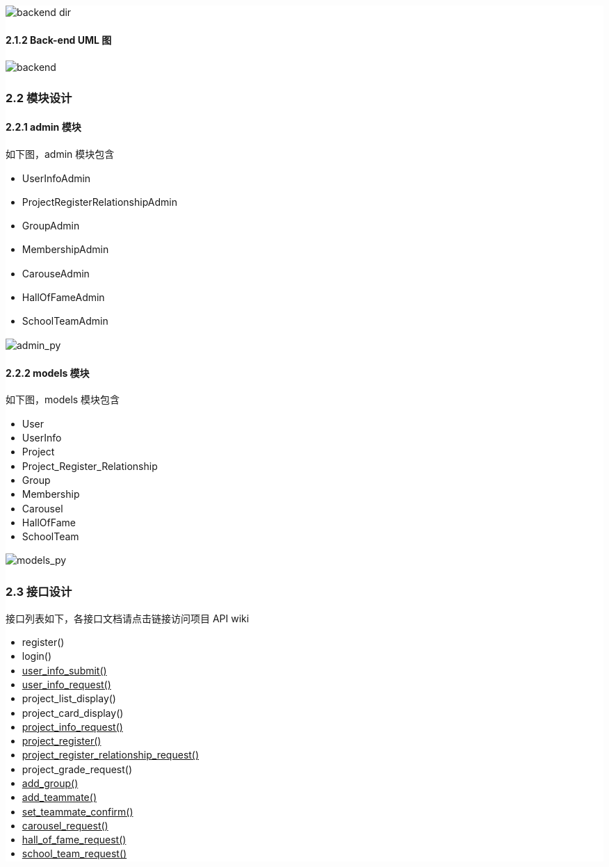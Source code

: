 ![backend dir](https://ws4.sinaimg.cn/large/006tKfTcly1fnm6nuhminj30i00yytcl.jpg)

#### 2.1.2 Back-end UML 图

![backend](/Users/shian/OneDrive/SE/SERWeb_Doc/pic/backend.png)

### 2.2 模块设计

#### 2.2.1 admin 模块

如下图，admin 模块包含 

- UserInfoAdmin

- ProjectRegisterRelationshipAdmin

- GroupAdmin

- MembershipAdmin

- CarouseAdmin

- HallOfFameAdmin

- SchoolTeamAdmin 

![admin_py](/Users/shian/OneDrive/SE/SERWeb_Doc/pic/admin_py.png)

#### 2.2.2 models 模块

如下图，models 模块包含

- User
- UserInfo
- Project
- Project_Register_Relationship
- Group
- Membership
- Carousel
- HallOfFame
- SchoolTeam

![models_py](/Users/shian/OneDrive/SE/SERWeb_Doc/pic/models_py.png)

### 2.3 接口设计

接口列表如下，各接口文档请点击链接访问项目 API wiki
- register()
- login()
- [user_info_submit()](https://github.com/ZexuanTHU/SERWeb_Doc/blob/master/API/user_info_submit.md)
- [user_info_request()](https://github.com/ZexuanTHU/SERWeb_Doc/blob/master/API/user_info_request.md)
- project_list_display()
- project_card_display()
- [project_info_request()](https://github.com/ZexuanTHU/SERWeb_Doc/blob/master/API/project_info_request.md)
- [project_register()](https://github.com/ZexuanTHU/SERWeb_Doc/SER_Web/wikis/project_register.md)
- [project_register_relationship_request()](https://github.com/ZexuanTHU/SERWeb_Doc/blob/master/API/project_register_relationship_request.md)
- project_grade_request()
- [add_group()](https://github.com/ZexuanTHU/SERWeb_Doc/blob/master/API/add_group.md)
- [add_teammate()](https://github.com/ZexuanTHU/SERWeb_Doc/blob/master/API/add_teammate.md)
- [set_teammate_confirm()](https://github.com/ZexuanTHU/SERWeb_Doc/blob/master/API/set_teammate_confirm.md)
- [carousel_request()]()
- [hall_of_fame_request()]()
- [school_team_request()]()